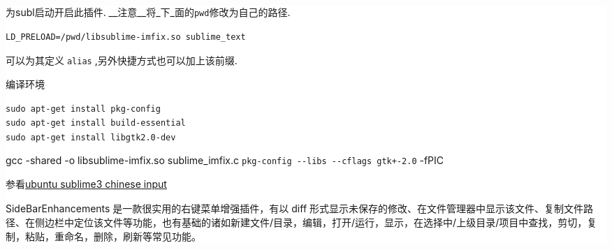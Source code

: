 为subl启动开启此插件. __注意__将_下_面的`pwd`修改为自己的路径.

	LD_PRELOAD=/pwd/libsublime-imfix.so sublime_text

可以为其定义 `alias` ,另外快捷方式也可以加上该前缀.

编译环境

	sudo apt-get install pkg-config
	sudo apt-get install build-essential
	sudo apt-get install libgtk2.0-dev

gcc -shared -o libsublime-imfix.so sublime_imfix.c  `pkg-config --libs --cflags gtk+-2.0` -fPIC

参看[ubuntu sublime3 chinese input](http://www.apkdv.com/ubuntu-sublime-text-3-chinese-input/)


SideBarEnhancements 是一款很实用的右键菜单增强插件，有以 diff 形式显示未保存的修改、在文件管理器中显示该文件、复制文件路径、在侧边栏中定位该文件等功能，也有基础的诸如新建文件/目录，编辑，打开/运行，显示，在选择中/上级目录/项目中查找，剪切，复制，粘贴，重命名，删除，刷新等常见功能。

